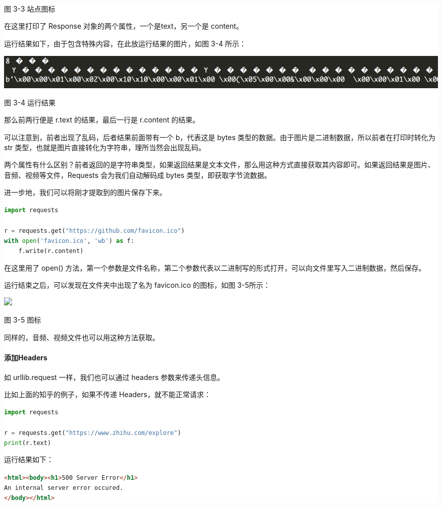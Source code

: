 图 3-3 站点图标

在这里打印了 Response 对象的两个属性，一个是text，另一个是 content。

运行结果如下，由于包含特殊内容，在此放运行结果的图片，如图 3-4 所示：

![](/assets/3-4.png)

图 3-4 运行结果

那么前两行便是 r.text 的结果，最后一行是 r.content 的结果。

可以注意到，前者出现了乱码，后者结果前面带有一个 b，代表这是 bytes 类型的数据。由于图片是二进制数据，所以前者在打印时转化为 str 类型，也就是图片直接转化为字符串，理所当然会出现乱码。

两个属性有什么区别？前者返回的是字符串类型，如果返回结果是文本文件，那么用这种方式直接获取其内容即可。如果返回结果是图片、音频、视频等文件，Requests 会为我们自动解码成 bytes 类型，即获取字节流数据。

进一步地，我们可以将刚才提取到的图片保存下来。

```python
import requests

r = requests.get("https://github.com/favicon.ico")
with open('favicon.ico', 'wb') as f:
    f.write(r.content)
```

在这里用了 open() 方法，第一个参数是文件名称，第二个参数代表以二进制写的形式打开，可以向文件里写入二进制数据，然后保存。

运行结束之后，可以发现在文件夹中出现了名为 favicon.ico 的图标，如图 3-5所示：

![](/assets/3-5.ico)

图 3-5 图标

同样的，音频、视频文件也可以用这种方法获取。

#### 添加Headers

如 urllib.request 一样，我们也可以通过 headers 参数来传递头信息。

比如上面的知乎的例子，如果不传递 Headers，就不能正常请求：

```python
import requests

r = requests.get("https://www.zhihu.com/explore")
print(r.text)
```

运行结果如下：

```html
<html><body><h1>500 Server Error</h1>
An internal server error occured.
</body></html>
```
